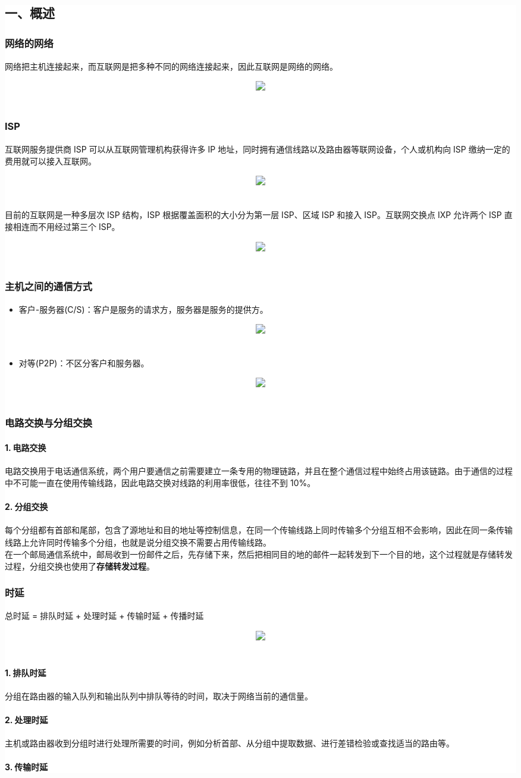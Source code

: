 
## 一、概述

### 网络的网络

网络把主机连接起来，而互联网是把多种不同的网络连接起来，因此互联网是网络的网络。<br>
<div align="center"> <img src="https://github.com/CyC2018/CS-Notes/raw/master/docs/notes/pics/network-of-networks.gif" width="450"/> </div><br>

### ISP

互联网服务提供商 ISP 可以从互联网管理机构获得许多 IP 地址，同时拥有通信线路以及路由器等联网设备，个人或机构向 ISP 缴纳一定的费用就可以接入互联网。<br>
<div align="center"> <img src="https://github.com/CyC2018/CS-Notes/raw/master/docs/notes/pics/7_2001550811502556.png" width="500"/> </div><br>

目前的互联网是一种多层次 ISP 结构，ISP 根据覆盖面积的大小分为第一层 ISP、区域 ISP 和接入 ISP。互联网交换点 IXP 允许两个 ISP 直接相连而不用经过第三个 ISP。<br>
<div align="center"> <img src="https://github.com/CyC2018/CS-Notes/raw/master/docs/notes/pics/8_2001550812038190.png" width="500"/> </div><br>

### 主机之间的通信方式

- 客户-服务器(C/S)：客户是服务的请求方，服务器是服务的提供方。<br>
<div align="center"> <img src="https://github.com/CyC2018/CS-Notes/raw/master/docs/notes/pics/2_2001550810366269.png"/> </div><br>

- 对等(P2P)：不区分客户和服务器。<br>
<div align="center"> <img src="https://github.com/CyC2018/CS-Notes/raw/master/docs/notes/pics/3_2001550810442775.png"/> </div><br>

### 电路交换与分组交换

#### 1. 电路交换

电路交换用于电话通信系统，两个用户要通信之前需要建立一条专用的物理链路，并且在整个通信过程中始终占用该链路。由于通信的过程中不可能一直在使用传输线路，因此电路交换对线路的利用率很低，往往不到 10%。

#### 2. 分组交换

每个分组都有首部和尾部，包含了源地址和目的地址等控制信息，在同一个传输线路上同时传输多个分组互相不会影响，因此在同一条传输线路上允许同时传输多个分组，也就是说分组交换不需要占用传输线路。<br>在一个邮局通信系统中，邮局收到一份邮件之后，先存储下来，然后把相同目的地的邮件一起转发到下一个目的地，这个过程就是存储转发过程，分组交换也使用了**存储转发过程**。

### 时延

总时延 = 排队时延 + 处理时延 + 传输时延 + 传播时延<br>
<div align="center"> <img src="https://github.com/CyC2018/CS-Notes/raw/master/docs/notes/pics/4_2001550810732828.png" width="600"/> </div><br>

#### 1. 排队时延

分组在路由器的输入队列和输出队列中排队等待的时间，取决于网络当前的通信量。

#### 2. 处理时延

主机或路由器收到分组时进行处理所需要的时间，例如分析首部、从分组中提取数据、进行差错检验或查找适当的路由等。

#### 3. 传输时延
